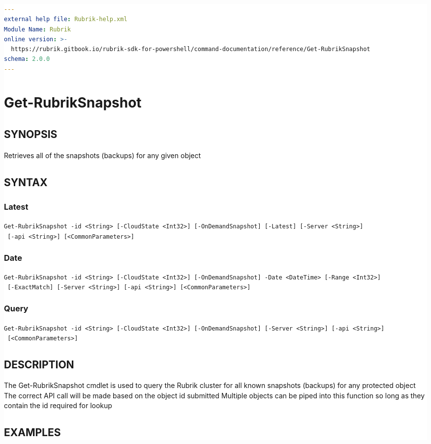 ```yaml
---
external help file: Rubrik-help.xml
Module Name: Rubrik
online version: >-
  https://rubrik.gitbook.io/rubrik-sdk-for-powershell/command-documentation/reference/Get-RubrikSnapshot
schema: 2.0.0
---
```


# Get-RubrikSnapshot

## SYNOPSIS

Retrieves all of the snapshots \(backups\) for any given object

## SYNTAX

### Latest

```text
Get-RubrikSnapshot -id <String> [-CloudState <Int32>] [-OnDemandSnapshot] [-Latest] [-Server <String>]
 [-api <String>] [<CommonParameters>]
```

### Date

```text
Get-RubrikSnapshot -id <String> [-CloudState <Int32>] [-OnDemandSnapshot] -Date <DateTime> [-Range <Int32>]
 [-ExactMatch] [-Server <String>] [-api <String>] [<CommonParameters>]
```

### Query

```text
Get-RubrikSnapshot -id <String> [-CloudState <Int32>] [-OnDemandSnapshot] [-Server <String>] [-api <String>]
 [<CommonParameters>]
```

## DESCRIPTION

The Get-RubrikSnapshot cmdlet is used to query the Rubrik cluster for all known snapshots \(backups\) for any protected object The correct API call will be made based on the object id submitted Multiple objects can be piped into this function so long as they contain the id required for lookup

## EXAMPLES

